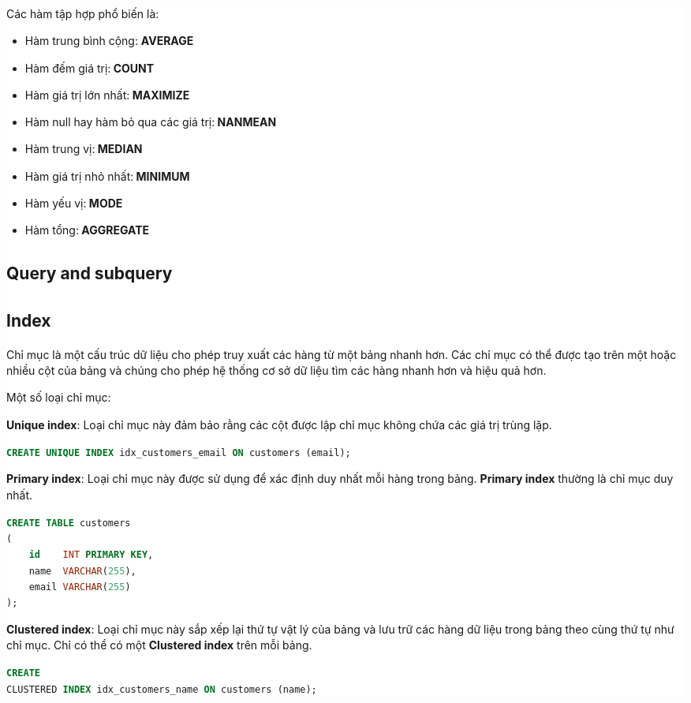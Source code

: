 Các hàm tập hợp phổ biến là:

* Hàm trung bình cộng: <strong> AVERAGE </strong>

* Hàm đếm giá trị:<strong> COUNT </strong>

* Hàm giá trị lớn nhất:<strong> MAXIMIZE </strong>

* Hàm null hay hàm bỏ qua các giá trị:<strong> NANMEAN </strong>

* Hàm trung vị:<strong> MEDIAN </strong>

* Hàm giá trị nhỏ nhất:<strong> MINIMUM </strong>

* Hàm yếu vị:<strong> MODE </strong>

* Hàm tổng:<strong> AGGREGATE </strong>

## Query and subquery

## Index

Chỉ mục là một cấu trúc dữ liệu cho phép truy xuất các hàng từ một bảng nhanh hơn. Các chỉ mục có thể được tạo trên một
hoặc nhiều cột của bảng và chúng cho phép hệ thống cơ sở dữ liệu tìm các hàng nhanh hơn và hiệu quả hơn.

Một số loại chỉ mục:

<strong>Unique index</strong>: Loại chỉ mục này đảm bảo rằng các cột được lập chỉ mục không chứa các giá trị trùng lặp.

```sql
CREATE UNIQUE INDEX idx_customers_email ON customers (email);
```

<strong>Primary index</strong>: Loại chỉ mục này được sử dụng để xác định duy nhất mỗi hàng trong bảng. <strong>Primary
index</strong> thường là chỉ mục duy nhất.

```sql
CREATE TABLE customers
(
    id    INT PRIMARY KEY,
    name  VARCHAR(255),
    email VARCHAR(255)
);
```

<strong>Clustered index</strong>: Loại chỉ mục này sắp xếp lại thứ tự vật lý của bảng và lưu trữ các hàng dữ liệu trong
bảng theo cùng thứ tự như chỉ mục. Chỉ có thể có một <strong>Clustered index</strong> trên mỗi bảng.

```sql
CREATE
CLUSTERED INDEX idx_customers_name ON customers (name);
```
